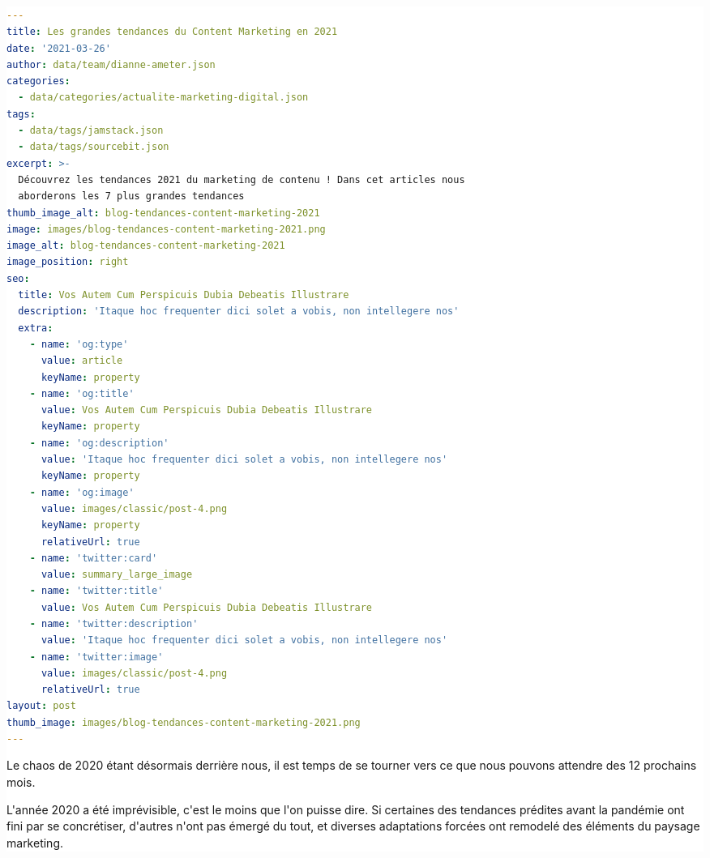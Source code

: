 ```yaml
---
title: Les grandes tendances du Content Marketing en 2021
date: '2021-03-26'
author: data/team/dianne-ameter.json
categories:
  - data/categories/actualite-marketing-digital.json
tags:
  - data/tags/jamstack.json
  - data/tags/sourcebit.json
excerpt: >-
  Découvrez les tendances 2021 du marketing de contenu ! Dans cet articles nous
  aborderons les 7 plus grandes tendances
thumb_image_alt: blog-tendances-content-marketing-2021
image: images/blog-tendances-content-marketing-2021.png
image_alt: blog-tendances-content-marketing-2021
image_position: right
seo:
  title: Vos Autem Cum Perspicuis Dubia Debeatis Illustrare
  description: 'Itaque hoc frequenter dici solet a vobis, non intellegere nos'
  extra:
    - name: 'og:type'
      value: article
      keyName: property
    - name: 'og:title'
      value: Vos Autem Cum Perspicuis Dubia Debeatis Illustrare
      keyName: property
    - name: 'og:description'
      value: 'Itaque hoc frequenter dici solet a vobis, non intellegere nos'
      keyName: property
    - name: 'og:image'
      value: images/classic/post-4.png
      keyName: property
      relativeUrl: true
    - name: 'twitter:card'
      value: summary_large_image
    - name: 'twitter:title'
      value: Vos Autem Cum Perspicuis Dubia Debeatis Illustrare
    - name: 'twitter:description'
      value: 'Itaque hoc frequenter dici solet a vobis, non intellegere nos'
    - name: 'twitter:image'
      value: images/classic/post-4.png
      relativeUrl: true
layout: post
thumb_image: images/blog-tendances-content-marketing-2021.png
---
```

Le chaos de 2020 étant désormais derrière nous, il est temps de se tourner vers ce que nous pouvons attendre des 12 prochains mois.

L'année 2020 a été imprévisible, c'est le moins que l'on puisse dire. Si certaines des tendances prédites avant la pandémie ont fini par se concrétiser, d'autres n'ont pas émergé du tout, et diverses adaptations forcées ont remodelé des éléments du paysage marketing.
